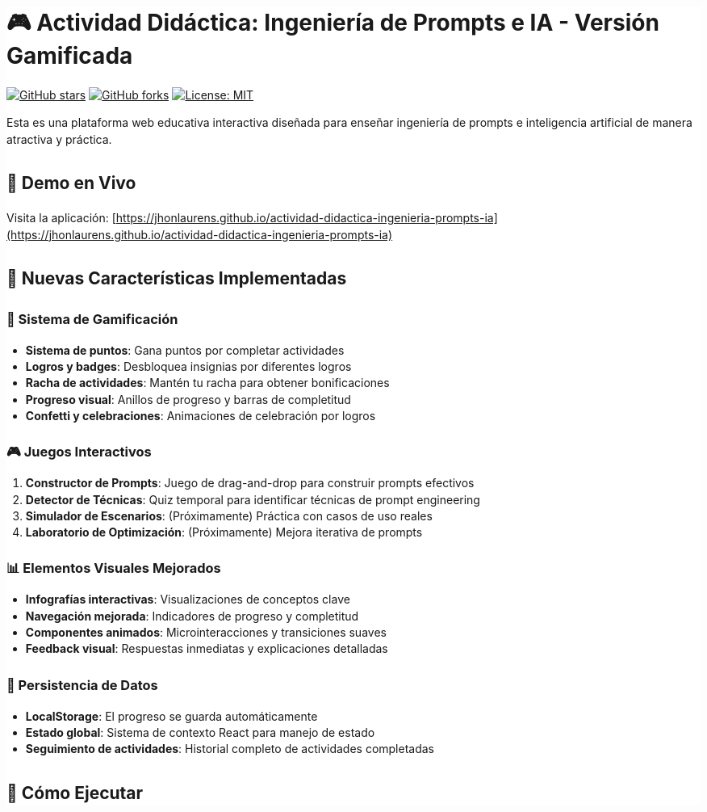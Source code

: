 # 🎮 Actividad Didáctica: Ingeniería de Prompts e IA - Versión Gamificada

[![GitHub stars](https://img.shields.io/github/stars/jhonlaurens/actividad-didactica-ingenieria-prompts-ia.svg?style=social&label=Star)](https://github.com/jhonlaurens/actividad-didactica-ingenieria-prompts-ia)
[![GitHub forks](https://img.shields.io/github/forks/jhonlaurens/actividad-didactica-ingenieria-prompts-ia.svg?style=social&label=Fork)](https://github.com/jhonlaurens/actividad-didactica-ingenieria-prompts-ia/fork)
[![License: MIT](https://img.shields.io/badge/License-MIT-yellow.svg)](https://opensource.org/licenses/MIT)

Esta es una plataforma web educativa interactiva diseñada para enseñar ingeniería de prompts e inteligencia artificial de manera atractiva y práctica.

## 🚀 Demo en Vivo

Visita la aplicación: [https://jhonlaurens.github.io/actividad-didactica-ingenieria-prompts-ia](https://jhonlaurens.github.io/actividad-didactica-ingenieria-prompts-ia)

## 🌟 Nuevas Características Implementadas

### 🎯 Sistema de Gamificación
- **Sistema de puntos**: Gana puntos por completar actividades
- **Logros y badges**: Desbloquea insignias por diferentes logros
- **Racha de actividades**: Mantén tu racha para obtener bonificaciones
- **Progreso visual**: Anillos de progreso y barras de completitud
- **Confetti y celebraciones**: Animaciones de celebración por logros

### 🎮 Juegos Interactivos
1. **Constructor de Prompts**: Juego de drag-and-drop para construir prompts efectivos
2. **Detector de Técnicas**: Quiz temporal para identificar técnicas de prompt engineering
3. **Simulador de Escenarios**: (Próximamente) Práctica con casos de uso reales
4. **Laboratorio de Optimización**: (Próximamente) Mejora iterativa de prompts

### 📊 Elementos Visuales Mejorados
- **Infografías interactivas**: Visualizaciones de conceptos clave
- **Navegación mejorada**: Indicadores de progreso y completitud
- **Componentes animados**: Microinteracciones y transiciones suaves
- **Feedback visual**: Respuestas inmediatas y explicaciones detalladas

### 💾 Persistencia de Datos
- **LocalStorage**: El progreso se guarda automáticamente
- **Estado global**: Sistema de contexto React para manejo de estado
- **Seguimiento de actividades**: Historial completo de actividades completadas

## 🚀 Cómo Ejecutar
